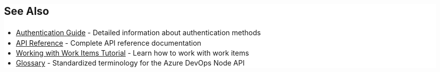 ## See Also

- [Authentication Guide](../getting-started/authentication.md) - Detailed information about authentication methods
- [API Reference](../api-reference/index.md) - Complete API reference documentation
- [Working with Work Items Tutorial](./working-with-work-items.md) - Learn how to work with work items
- [Glossary](../glossary.md) - Standardized terminology for the Azure DevOps Node API 